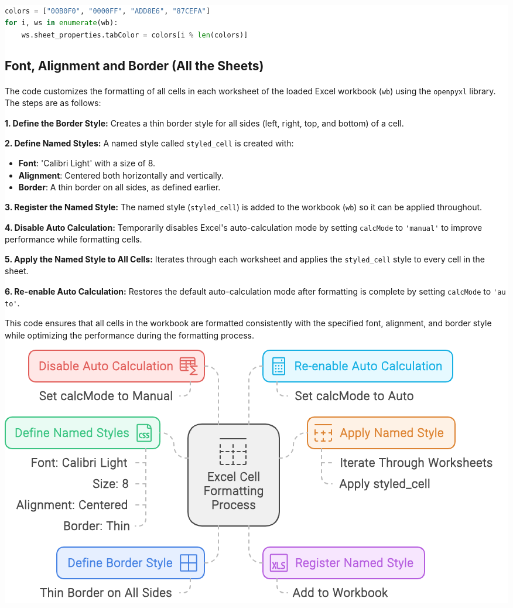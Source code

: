 
```python
colors = ["00B0F0", "0000FF", "ADD8E6", "87CEFA"]
for i, ws in enumerate(wb):
    ws.sheet_properties.tabColor = colors[i % len(colors)]
```

## Font, Alignment and Border (All the Sheets)

The code customizes the formatting of all cells in each worksheet of the loaded Excel workbook (`wb`) using the `openpyxl` library. The steps are as follows:

**1. Define the Border Style:** Creates a thin border style for all sides (left, right, top, and bottom) of a cell.

**2. Define Named Styles:** A named style called `styled_cell` is created with:

   - **Font**: 'Calibri Light' with a size of 8.
   - **Alignment**: Centered both horizontally and vertically.
   - **Border**: A thin border on all sides, as defined earlier.

**3. Register the Named Style:** The named style (`styled_cell`) is added to the workbook (`wb`) so it can be applied throughout.

**4. Disable Auto Calculation:** Temporarily disables Excel's auto-calculation mode by setting `calcMode` to `'manual'` to improve performance while formatting cells.

**5. Apply the Named Style to All Cells:** Iterates through each worksheet and applies the `styled_cell` style to every cell in the sheet.

**6. Re-enable Auto Calculation:** Restores the default auto-calculation mode after formatting is complete by setting `calcMode` to `'auto'`.

This code ensures that all cells in the workbook are formatted consistently with the specified font, alignment, and border style while optimizing the performance during the formatting process.

![](https://github.com/Umersaeed81/Python_For_RF_Optimization_And_Planning_Engineer/blob/main/Diagram/WCMS_Complaints/08_Excel_Cells_Formatting.png?raw=true)
